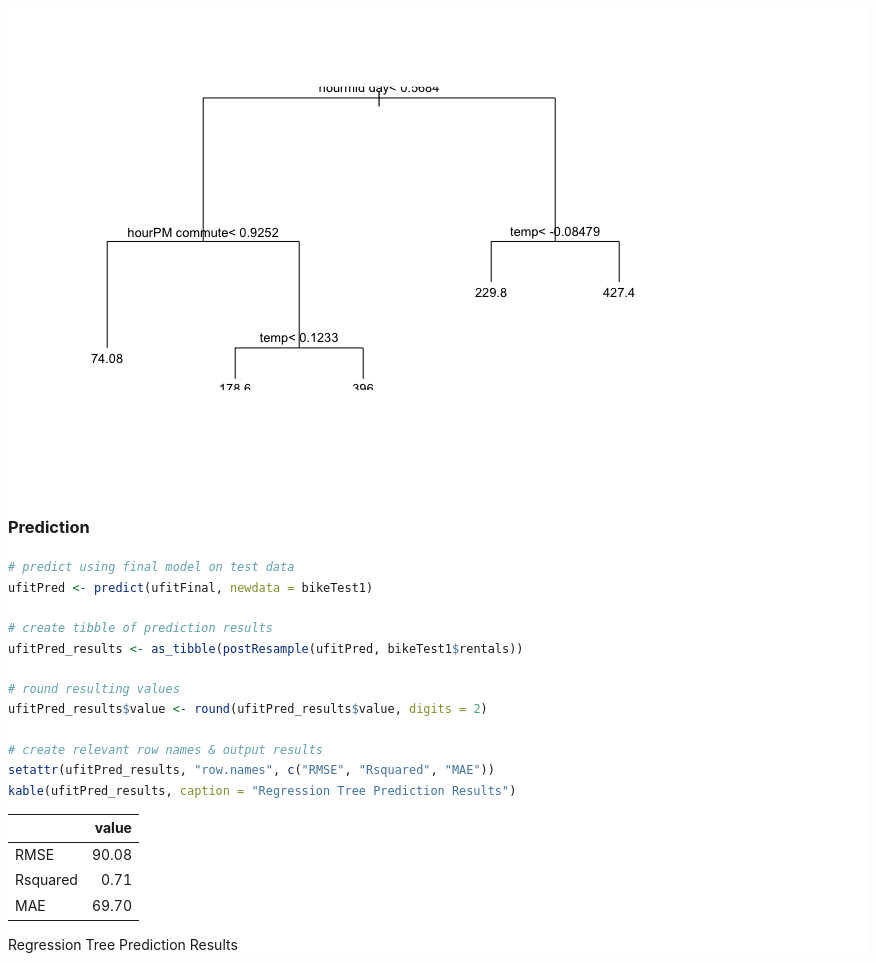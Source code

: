 ![](SundayAnalysis_files/figure-gfm/rtree%20final%20model-1.png)

### Prediction

``` r
# predict using final model on test data
ufitPred <- predict(ufitFinal, newdata = bikeTest1)

# create tibble of prediction results
ufitPred_results <- as_tibble(postResample(ufitPred, bikeTest1$rentals))

# round resulting values
ufitPred_results$value <- round(ufitPred_results$value, digits = 2)

# create relevant row names & output results
setattr(ufitPred_results, "row.names", c("RMSE", "Rsquared", "MAE"))
kable(ufitPred_results, caption = "Regression Tree Prediction Results")
```

|          | value |
| :------- | ----: |
| RMSE     | 90.08 |
| Rsquared |  0.71 |
| MAE      | 69.70 |

Regression Tree Prediction Results
